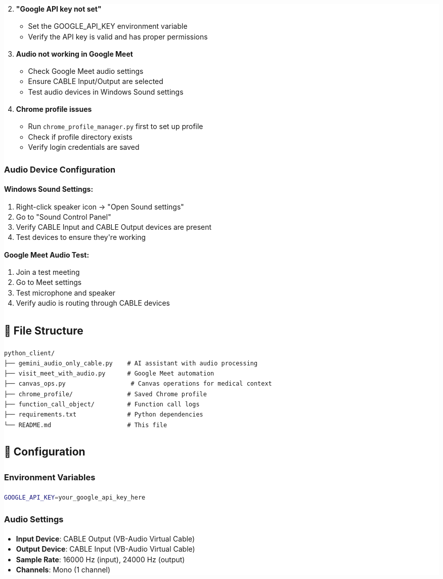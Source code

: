 2. **"Google API key not set"**
   - Set the GOOGLE_API_KEY environment variable
   - Verify the API key is valid and has proper permissions

3. **Audio not working in Google Meet**
   - Check Google Meet audio settings
   - Ensure CABLE Input/Output are selected
   - Test audio devices in Windows Sound settings

4. **Chrome profile issues**
   - Run `chrome_profile_manager.py` first to set up profile
   - Check if profile directory exists
   - Verify login credentials are saved

### Audio Device Configuration

**Windows Sound Settings:**
1. Right-click speaker icon → "Open Sound settings"
2. Go to "Sound Control Panel"
3. Verify CABLE Input and CABLE Output devices are present
4. Test devices to ensure they're working

**Google Meet Audio Test:**
1. Join a test meeting
2. Go to Meet settings
3. Test microphone and speaker
4. Verify audio is routing through CABLE devices

## 📁 File Structure

```
python_client/
├── gemini_audio_only_cable.py    # AI assistant with audio processing
├── visit_meet_with_audio.py      # Google Meet automation
├── canvas_ops.py                  # Canvas operations for medical context
├── chrome_profile/               # Saved Chrome profile
├── function_call_object/         # Function call logs
├── requirements.txt              # Python dependencies
└── README.md                     # This file
```

## 🔧 Configuration

### Environment Variables
```bash
GOOGLE_API_KEY=your_google_api_key_here
```

### Audio Settings
- **Input Device**: CABLE Output (VB-Audio Virtual Cable)
- **Output Device**: CABLE Input (VB-Audio Virtual Cable)
- **Sample Rate**: 16000 Hz (input), 24000 Hz (output)
- **Channels**: Mono (1 channel)
